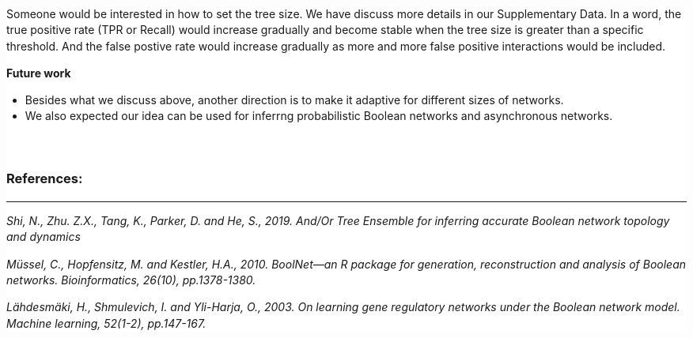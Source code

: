  Someone would be interested in how to set the tree size. We have discuss more details in our Supplementary Data. In a word, the true positive rate (TPR or Recall) would increase gradually and become stable when the tree size is greater than a specific threshold. And the false postive rate would increase gradually as more and more false positive interactions would be included.
  
  
 <b>Future work</b><br/> 
  - Besides what we discuss above, another direction is to make it adaptive for different sizes of networks. 
  - We also expected our idea can be used for inferrng probabilistic Boolean networks and asynchronous networks.
  
<br/>


### References: <br/>
---
*Shi, N., Zhu. Z.X., Tang, K., Parker, D. and He, S., 2019. And/Or Tree Ensemble for inferring accurate Boolean network topology and dynamics*

*Müssel, C., Hopfensitz, M. and Kestler, H.A., 2010. BoolNet—an R package for generation, reconstruction and analysis of Boolean networks. Bioinformatics, 26(10), pp.1378-1380.*

*Lähdesmäki, H., Shmulevich, I. and Yli-Harja, O., 2003. On learning gene regulatory networks under the Boolean network model. Machine learning, 52(1-2), pp.147-167.*
